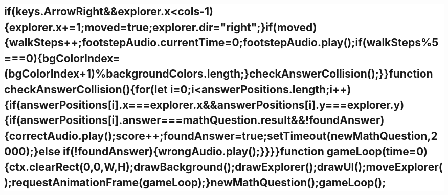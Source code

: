 if(keys.ArrowRight&&explorer.x<cols-1){explorer.x+=1;moved=true;explorer.dir="right";}if(moved){walkSteps++;footstepAudio.currentTime=0;footstepAudio.play();if(walkSteps%5===0){bgColorIndex=(bgColorIndex+1)%backgroundColors.length;}checkAnswerCollision();}}function checkAnswerCollision(){for(let i=0;i<answerPositions.length;i++){if(answerPositions[i].x===explorer.x&&answerPositions[i].y===explorer.y){if(answerPositions[i].answer===mathQuestion.result&&!foundAnswer){correctAudio.play();score++;foundAnswer=true;setTimeout(newMathQuestion,2000);}else if(!foundAnswer){wrongAudio.play();}}}}function gameLoop(time=0){ctx.clearRect(0,0,W,H);drawBackground();drawExplorer();drawUI();moveExplorer();requestAnimationFrame(gameLoop);}newMathQuestion();gameLoop();
---
